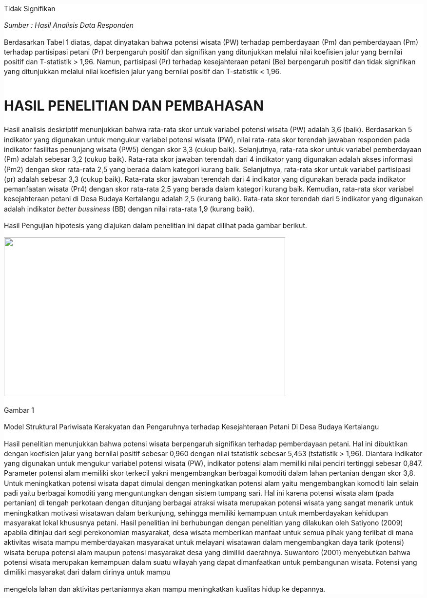 <p><span class="font2">Tidak Signifikan</span></p></td></tr>
</table>
<p><span class="font2" style="font-style:italic;">Sumber : Hasil Analisis Data Responden</span></p>
<p><span class="font4">Berdasarkan Tabel 1 diatas, dapat dinyatakan bahwa potensi wisata (PW) terhadap pemberdayaan (Pm) dan pemberdayaan (Pm) terhadap partisipasi petani (Pr) berpengaruh positif dan signifikan yang ditunjukkan melalui nilai koefisien jalur yang bernilai positif dan T-statistik &gt;&nbsp;1,96. Namun, partisipasi (Pr) terhadap kesejahteraan petani (Be) berpengaruh positif dan tidak signifikan yang ditunjukkan melalui nilai koefisien jalur yang bernilai positif dan T-statistik &lt;&nbsp;1,96.</span></p>
<h1><a name="bookmark24"></a><span class="font4" style="font-weight:bold;"><a name="bookmark25"></a>HASIL PENELITIAN DAN PEMBAHASAN</span></h1>
<p><span class="font4">Hasil analisis deskriptif menunjukkan bahwa rata-rata skor untuk variabel potensi wisata (PW) adalah 3,6 (baik). Berdasarkan 5 indikator yang digunakan untuk mengukur variabel potensi wisata (PW), nilai rata-rata skor terendah jawaban responden pada indikator fasilitas penunjang wisata (PW5) dengan skor 3,3 (cukup baik). Selanjutnya, rata-rata skor untuk variabel pemberdayaan (Pm) adalah sebesar 3,2 (cukup baik). Rata-rata skor jawaban terendah dari 4 indikator yang digunakan adalah akses informasi (Pm2) dengan skor rata-rata 2,5 yang berada dalam kategori kurang baik. Selanjutnya, rata-rata skor untuk variabel partisipasi (pr) adalah sebesar 3,3 (cukup baik). Rata-rata skor jawaban terendah dari 4 indikator yang digunakan berada pada indikator pemanfaatan wisata (Pr4) dengan skor rata-rata 2,5 yang berada dalam kategori kurang baik. Kemudian, rata-rata skor variabel kesejahteraan petani di Desa Budaya Kertalangu adalah 2,5 (kurang baik). Rata-rata skor terendah dari 5 indikator yang digunakan adalah indikator </span><span class="font4" style="font-style:italic;">better bussiness</span><span class="font4"> (BB) dengan nilai rata-rata 1,9 (kurang baik).</span></p>
<p><span class="font4">Hasil Pengujian hipotesis yang diajukan dalam penelitian ini dapat dilihat pada gambar berikut.</span></p><img src="https://jurnal.harianregional.com/media/32572-1.jpg" alt="" style="width:433pt;height:244pt;">
<p><span class="font4">Gambar 1</span></p>
<p><span class="font4">Model Struktural Pariwisata Kerakyatan dan Pengaruhnya terhadap Kesejahteraan Petani Di Desa Budaya Kertalangu</span></p>
<p><span class="font4">Hasil penelitian menunjukkan bahwa potensi wisata berpengaruh signifikan terhadap pemberdayaan petani. Hal ini dibuktikan dengan koefisien jalur yang bernilai positif sebesar 0,960 dengan nilai t</span><span class="font1">statistik </span><span class="font4">sebesar 5,453 (t</span><span class="font1">statistik </span><span class="font4">&gt;&nbsp;1,96). Diantara indikator yang digunakan untuk mengukur variabel potensi wisata (PW), indikator potensi alam memiliki nilai penciri tertinggi sebesar 0,847. Parameter potensi alam memiliki skor terkecil yakni mengembangkan berbagai komoditi dalam lahan pertanian dengan skor 3,8. Untuk meningkatkan potensi wisata dapat dimulai dengan meningkatkan potensi alam yaitu mengembangkan komoditi lain selain padi yaitu berbagai komoditi yang menguntungkan dengan sistem tumpang sari. Hal ini karena potensi wisata alam (pada pertanian) di tengah perkotaan dengan ditunjang berbagai atraksi wisata merupakan potensi wisata yang sangat menarik untuk meningkatkan motivasi wisatawan dalam berkunjung, sehingga memiliki kemampuan untuk memberdayakan kehidupan masyarakat lokal khususnya petani. Hasil penelitian ini berhubungan dengan penelitian yang dilakukan oleh Satiyono (2009) apabila ditinjau dari segi perekonomian masyarakat, desa wisata memberikan manfaat untuk semua pihak yang terlibat di mana aktivitas wisata mampu memberdayakan masyarakat untuk melayani wisatawan dalam mengembangkan daya tarik (potensi) wisata berupa potensi alam maupun potensi masyarakat desa yang dimiliki daerahnya. Suwantoro (2001) menyebutkan bahwa potensi wisata merupakan kemampuan dalam suatu wilayah yang dapat dimanfaatkan untuk pembangunan wisata. Potensi yang dimiliki masyarakat dari dalam dirinya untuk mampu</span></p>
<p><span class="font4">mengelola lahan dan aktivitas pertaniannya akan mampu meningkatkan kualitas hidup ke depannya.</span></p>